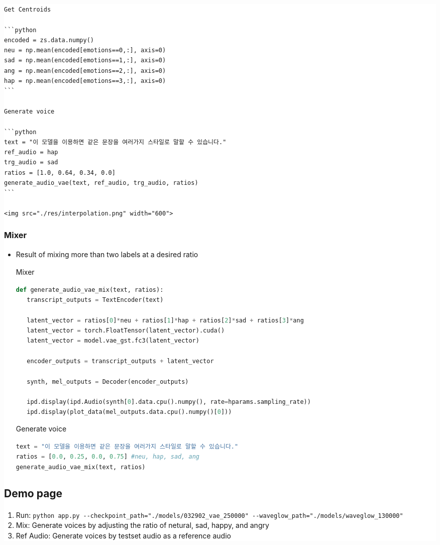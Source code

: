     Get Centroids

    ```python
    encoded = zs.data.numpy()
    neu = np.mean(encoded[emotions==0,:], axis=0)
    sad = np.mean(encoded[emotions==1,:], axis=0)
    ang = np.mean(encoded[emotions==2,:], axis=0)
    hap = np.mean(encoded[emotions==3,:], axis=0)
    ```

    Generate voice

    ```python
    text = "이 모델을 이용하면 같은 문장을 여러가지 스타일로 말할 수 있습니다."
    ref_audio = hap
    trg_audio = sad
    ratios = [1.0, 0.64, 0.34, 0.0]
    generate_audio_vae(text, ref_audio, trg_audio, ratios)
    ```
    
    <img src="./res/interpolation.png" width="600">

### Mixer
- Result of mixing more than two labels at a desired ratio

    Mixer

     ```python
     def generate_audio_vae_mix(text, ratios):
        transcript_outputs = TextEncoder(text)

        latent_vector = ratios[0]*neu + ratios[1]*hap + ratios[2]*sad + ratios[3]*ang
        latent_vector = torch.FloatTensor(latent_vector).cuda()
        latent_vector = model.vae_gst.fc3(latent_vector)

        encoder_outputs = transcript_outputs + latent_vector

        synth, mel_outputs = Decoder(encoder_outputs)

        ipd.display(ipd.Audio(synth[0].data.cpu().numpy(), rate=hparams.sampling_rate))
        ipd.display(plot_data(mel_outputs.data.cpu().numpy()[0]))
    ```

    Generate voice

    ```python
    text = "이 모델을 이용하면 같은 문장을 여러가지 스타일로 말할 수 있습니다."
    ratios = [0.0, 0.25, 0.0, 0.75] #neu, hap, sad, ang
    generate_audio_vae_mix(text, ratios)
    ```
    
## Demo page
1. Run: `python app.py --checkpoint_path="./models/032902_vae_250000" --waveglow_path="./models/waveglow_130000"`
2. Mix: Generate voices by adjusting the ratio of netural, sad, happy, and angry
3. Ref Audio: Generate voices by testset audio as a reference audio
